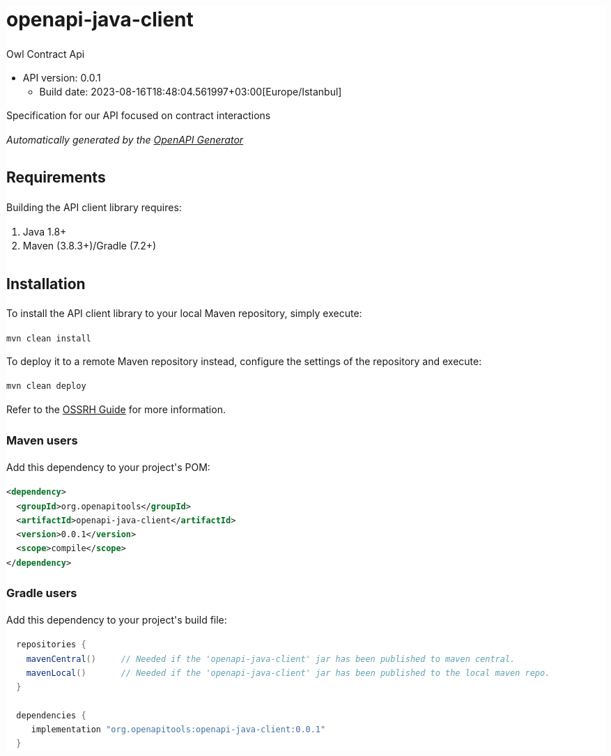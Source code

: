 # openapi-java-client

Owl Contract Api
- API version: 0.0.1
  - Build date: 2023-08-16T18:48:04.561997+03:00[Europe/Istanbul]

Specification for our API focused on contract interactions


*Automatically generated by the [OpenAPI Generator](https://openapi-generator.tech)*


## Requirements

Building the API client library requires:
1. Java 1.8+
2. Maven (3.8.3+)/Gradle (7.2+)

## Installation

To install the API client library to your local Maven repository, simply execute:

```shell
mvn clean install
```

To deploy it to a remote Maven repository instead, configure the settings of the repository and execute:

```shell
mvn clean deploy
```

Refer to the [OSSRH Guide](http://central.sonatype.org/pages/ossrh-guide.html) for more information.

### Maven users

Add this dependency to your project's POM:

```xml
<dependency>
  <groupId>org.openapitools</groupId>
  <artifactId>openapi-java-client</artifactId>
  <version>0.0.1</version>
  <scope>compile</scope>
</dependency>
```

### Gradle users

Add this dependency to your project's build file:

```groovy
  repositories {
    mavenCentral()     // Needed if the 'openapi-java-client' jar has been published to maven central.
    mavenLocal()       // Needed if the 'openapi-java-client' jar has been published to the local maven repo.
  }

  dependencies {
     implementation "org.openapitools:openapi-java-client:0.0.1"
  }
```

